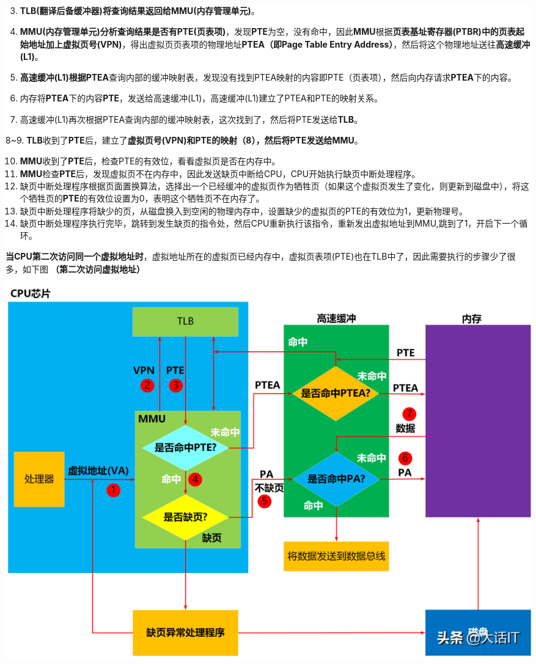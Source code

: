 3. **TLB(翻译后备缓冲器)**将查询结果返回给**MMU(内存管理单元)**。

4. **MMU(内存管理单元)**分析查询结果是否有**PTE(页表项)**，发现**PTE**为空，没有命中，因此**MMU**根据**页表基址寄存器(PTBR)**中的页表起始地址加上**虚拟页号(VPN)**，得出虚拟页页表项的物理地址**PTEA（即Page Table Entry Address）**，然后将这个物理地址送往**高速缓冲(L1)**。

5. **高速缓冲(L1)**根据**PTEA**查询内部的缓冲映射表，发现没有找到PTEA映射的内容即PTE（页表项），然后向内存请求**PTEA**下的内容。

6. 内存将**PTEA**下的内容**PTE**，发送给高速缓冲(L1)，高速缓冲(L1)建立了PTEA和PTE的映射关系。

7. 高速缓冲(L1)再次根据PTEA查询内部的缓冲映射表，这次找到了，然后将PTE发送给**TLB**。

8~9. **TLB**收到了**PTE**后，建立了**虚拟页号(VPN)**和PTE的映射（8），然后将PTE发送给**MMU**。

10. **MMU**收到了**PTE**后，检查PTE的有效位，看看虚拟页是否在内存中。
11. **MMU**检查**PTE**后，发现虚拟页不在内存中，因此发送缺页中断给CPU，CPU开始执行缺页中断处理程序。
12. 缺页中断处理程序根据页面置换算法，选择出一个已经缓冲的虚拟页作为牺牲页（如果这个虚拟页发生了变化，则更新到磁盘中），将这个牺牲页的**PTE**的有效位设置为0，表明这个牺牲页不在内存了。
13. 缺页中断处理程序将缺少的页，从磁盘换入到空闲的物理内存中，设置缺少的虚拟页的PTE的有效位为1，更新物理号。
14. 缺页中断处理程序执行完毕，跳转到发生缺页的指令处，然后CPU重新执行该指令，重新发出虚拟地址到MMU,跳到了1，开启下一个循环。



**当CPU第二次访问同一个虚拟地址时**，虚拟地址所在的虚拟页已经内存中，虚拟页表项(PTE)也在TLB中了，因此需要执行的步骤少了很多，如下图 **（第二次访问虚拟地址）**

![img](./imgs/MBXY-CR-5c8dac5abdd3d7e9b629740d41d1f887.png)  
